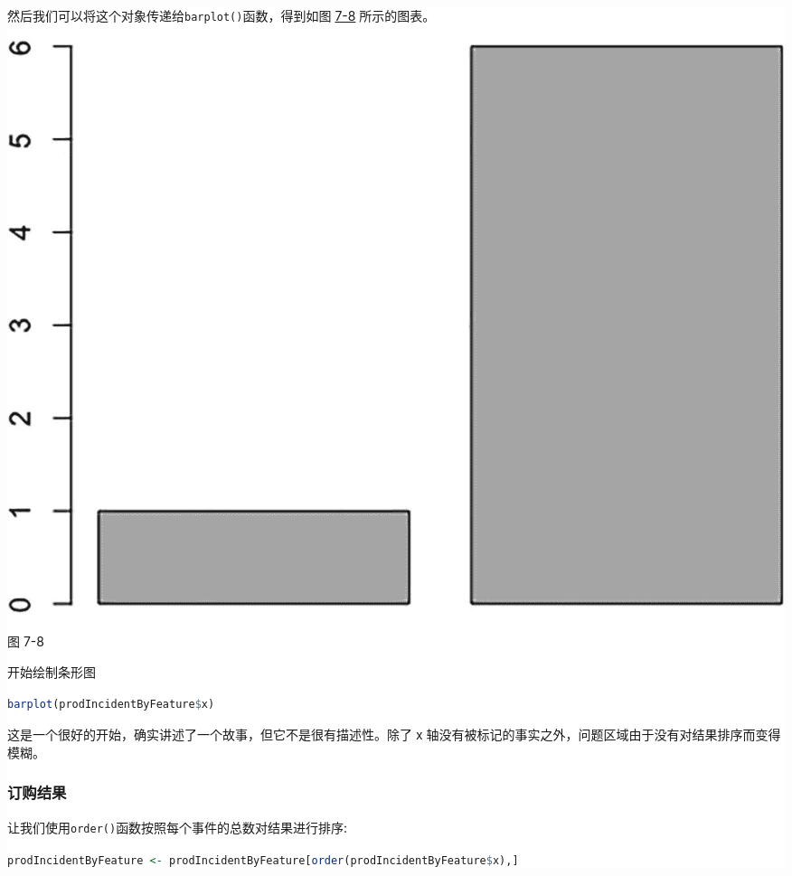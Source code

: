 然后我们可以将这个对象传递给`barplot()`函数，得到如图 [7-8](#Fig8) 所示的图表。

![img/313452_2_En_7_Fig8_HTML.jpg](img/313452_2_En_7_Fig8_HTML.jpg)

图 7-8

开始绘制条形图

```r
barplot(prodIncidentByFeature$x)

```

这是一个很好的开始，确实讲述了一个故事，但它不是很有描述性。除了 x 轴没有被标记的事实之外，问题区域由于没有对结果排序而变得模糊。

### 订购结果

让我们使用`order()`函数按照每个事件的总数对结果进行排序:

```r
prodIncidentByFeature <- prodIncidentByFeature[order(prodIncidentByFeature$x),]

```

